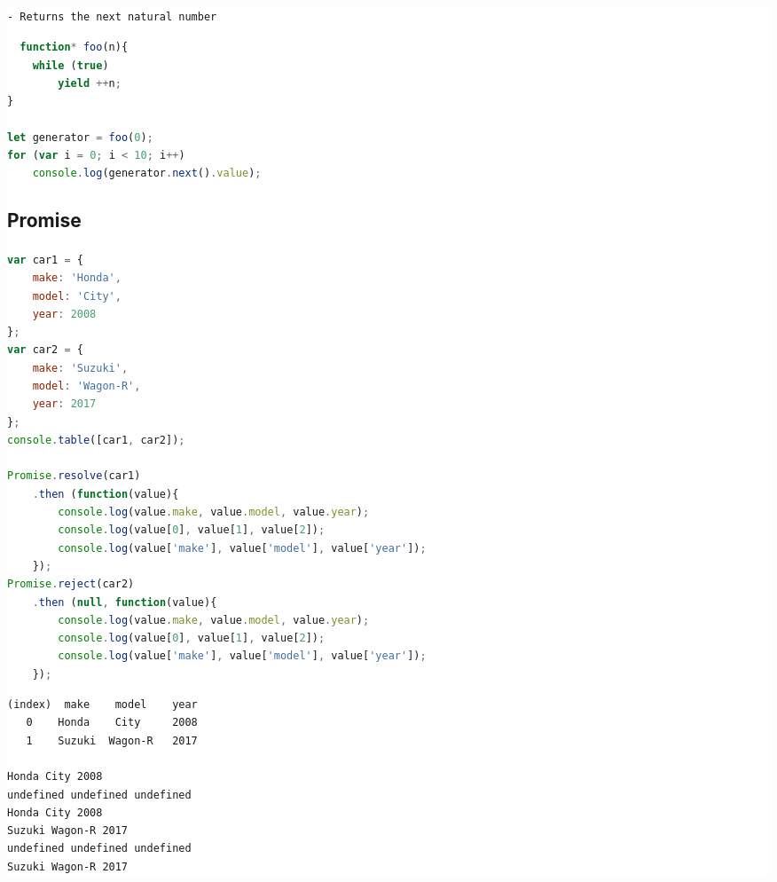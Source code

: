     - Returns the next natural number
``` js
  function* foo(n){
    while (true)
        yield ++n;
}

let generator = foo(0);
for (var i = 0; i < 10; i++)
    console.log(generator.next().value);
```

## Promise
``` js
var car1 = {
    make: 'Honda',
    model: 'City',
    year: 2008
};
var car2 = {
    make: 'Suzuki',
    model: 'Wagon-R',
    year: 2017
};
console.table([car1, car2]);

Promise.resolve(car1)
    .then (function(value){
        console.log(value.make, value.model, value.year);
        console.log(value[0], value[1], value[2]);
        console.log(value['make'], value['model'], value['year']);
    });
Promise.reject(car2)
    .then (null, function(value){
        console.log(value.make, value.model, value.year);
        console.log(value[0], value[1], value[2]);
        console.log(value['make'], value['model'], value['year']);
    });
```
```
(index)  make    model    year
   0    Honda    City     2008
   1    Suzuki  Wagon-R   2017
​
Honda City 2008
undefined undefined undefined
Honda City 2008
Suzuki Wagon-R 2017
undefined undefined undefined
Suzuki Wagon-R 2017
```
